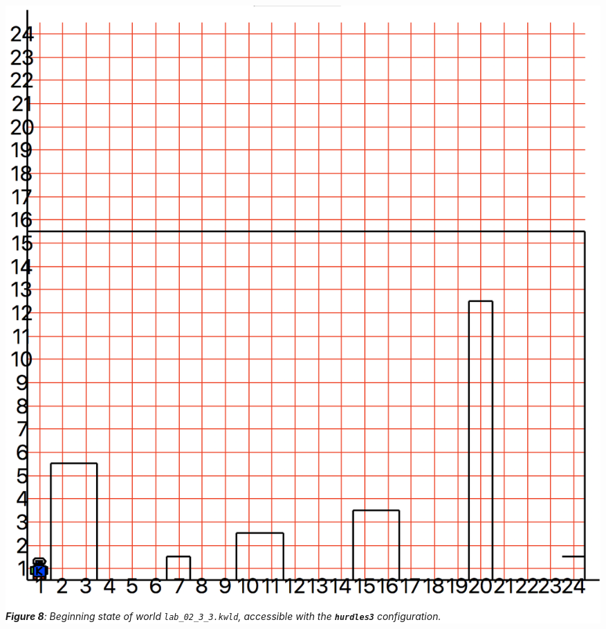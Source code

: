 ![lab02_3_5](docs/images/lab02_3_5.png)

_**Figure 8**: Beginning state of world `lab_02_3_3.kwld`, accessible with the **`hurdles3`** configuration._
